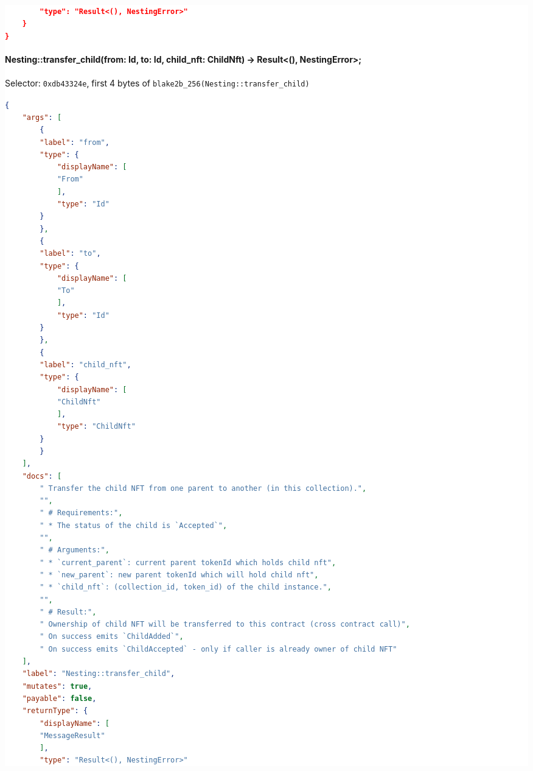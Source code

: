 ```json
        "type": "Result<(), NestingError>"
    }
}
```

#### Nesting::transfer_child(from: Id, to: Id, child_nft: ChildNft) -> Result<(), NestingError>;

Selector: `0xdb43324e`, first 4 bytes of `blake2b_256(Nesting::transfer_child)`
```json
{
    "args": [
        {
        "label": "from",
        "type": {
            "displayName": [
            "From"
            ],
            "type": "Id"
        }
        },
        {
        "label": "to",
        "type": {
            "displayName": [
            "To"
            ],
            "type": "Id"
        }
        },
        {
        "label": "child_nft",
        "type": {
            "displayName": [
            "ChildNft"
            ],
            "type": "ChildNft"
        }
        }
    ],
    "docs": [
        " Transfer the child NFT from one parent to another (in this collection).",
        "",
        " # Requirements:",
        " * The status of the child is `Accepted`",
        "",
        " # Arguments:",
        " * `current_parent`: current parent tokenId which holds child nft",
        " * `new_parent`: new parent tokenId which will hold child nft",
        " * `child_nft`: (collection_id, token_id) of the child instance.",
        "",
        " # Result:",
        " Ownership of child NFT will be transferred to this contract (cross contract call)",
        " On success emits `ChildAdded`",
        " On success emits `ChildAccepted` - only if caller is already owner of child NFT"
    ],
    "label": "Nesting::transfer_child",
    "mutates": true,
    "payable": false,
    "returnType": {
        "displayName": [
        "MessageResult"
        ],
        "type": "Result<(), NestingError>"
```